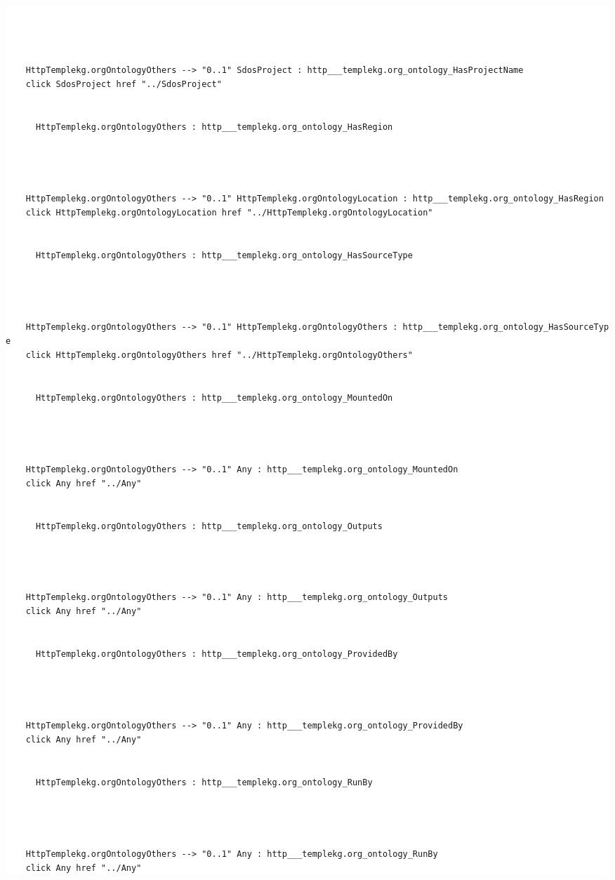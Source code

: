 ```mermaid
        
          
    
    
    HttpTemplekg.orgOntologyOthers --> "0..1" SdosProject : http___templekg.org_ontology_HasProjectName
    click SdosProject href "../SdosProject"

        
      HttpTemplekg.orgOntologyOthers : http___templekg.org_ontology_HasRegion
        
          
    
    
    HttpTemplekg.orgOntologyOthers --> "0..1" HttpTemplekg.orgOntologyLocation : http___templekg.org_ontology_HasRegion
    click HttpTemplekg.orgOntologyLocation href "../HttpTemplekg.orgOntologyLocation"

        
      HttpTemplekg.orgOntologyOthers : http___templekg.org_ontology_HasSourceType
        
          
    
    
    HttpTemplekg.orgOntologyOthers --> "0..1" HttpTemplekg.orgOntologyOthers : http___templekg.org_ontology_HasSourceType
    click HttpTemplekg.orgOntologyOthers href "../HttpTemplekg.orgOntologyOthers"

        
      HttpTemplekg.orgOntologyOthers : http___templekg.org_ontology_MountedOn
        
          
    
    
    HttpTemplekg.orgOntologyOthers --> "0..1" Any : http___templekg.org_ontology_MountedOn
    click Any href "../Any"

        
      HttpTemplekg.orgOntologyOthers : http___templekg.org_ontology_Outputs
        
          
    
    
    HttpTemplekg.orgOntologyOthers --> "0..1" Any : http___templekg.org_ontology_Outputs
    click Any href "../Any"

        
      HttpTemplekg.orgOntologyOthers : http___templekg.org_ontology_ProvidedBy
        
          
    
    
    HttpTemplekg.orgOntologyOthers --> "0..1" Any : http___templekg.org_ontology_ProvidedBy
    click Any href "../Any"

        
      HttpTemplekg.orgOntologyOthers : http___templekg.org_ontology_RunBy
        
          
    
    
    HttpTemplekg.orgOntologyOthers --> "0..1" Any : http___templekg.org_ontology_RunBy
    click Any href "../Any"
```